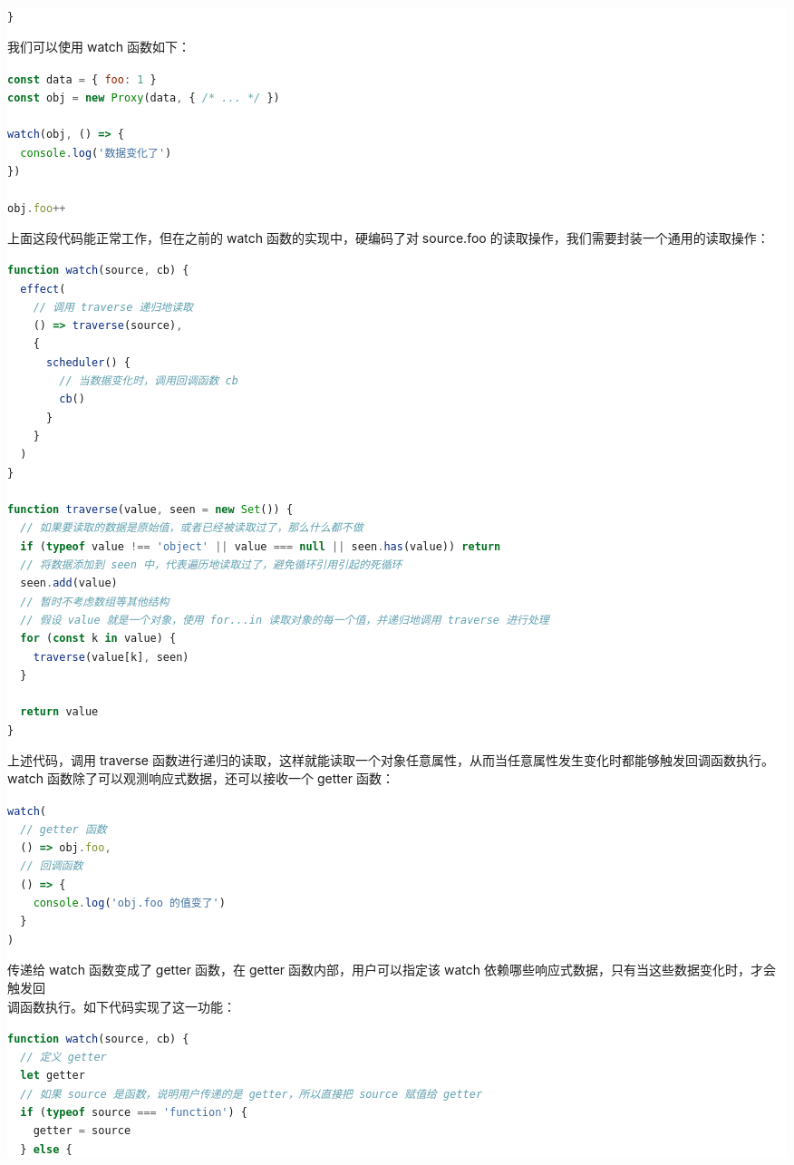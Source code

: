 ```javascript
}
```
我们可以使用 watch 函数如下：
```javascript
const data = { foo: 1 }
const obj = new Proxy(data, { /* ... */ })

watch(obj, () => {
  console.log('数据变化了')
})

obj.foo++
```
上面这段代码能正常工作，但在之前的 watch 函数的实现中，硬编码了对 source.foo 的读取操作，我们需要封装一个通用的读取操作：
```javascript
function watch(source, cb) {
  effect(
    // 调用 traverse 递归地读取
    () => traverse(source),
    {
      scheduler() {
        // 当数据变化时，调用回调函数 cb
        cb()
      }
    }
  )
}

function traverse(value, seen = new Set()) {
  // 如果要读取的数据是原始值，或者已经被读取过了，那么什么都不做
  if (typeof value !== 'object' || value === null || seen.has(value)) return
  // 将数据添加到 seen 中，代表遍历地读取过了，避免循环引用引起的死循环
  seen.add(value)
  // 暂时不考虑数组等其他结构
  // 假设 value 就是一个对象，使用 for...in 读取对象的每一个值，并递归地调用 traverse 进行处理
  for (const k in value) {
  	traverse(value[k], seen)
  }
  
  return value
}
```
上述代码，调用 traverse 函数进行递归的读取，这样就能读取一个对象任意属性，从而当任意属性发生变化时都能够触发回调函数执行。<br />watch 函数除了可以观测响应式数据，还可以接收一个 getter 函数：
```javascript
watch(
  // getter 函数
  () => obj.foo,
  // 回调函数
  () => {
    console.log('obj.foo 的值变了')
  }
)
```
传递给 watch 函数变成了 getter 函数，在 getter 函数内部，用户可以指定该 watch 依赖哪些响应式数据，只有当这些数据变化时，才会触发回<br />调函数执行。如下代码实现了这一功能：
```javascript
function watch(source, cb) {
  // 定义 getter
  let getter
  // 如果 source 是函数，说明用户传递的是 getter，所以直接把 source 赋值给 getter
  if (typeof source === 'function') {
    getter = source
  } else {
```